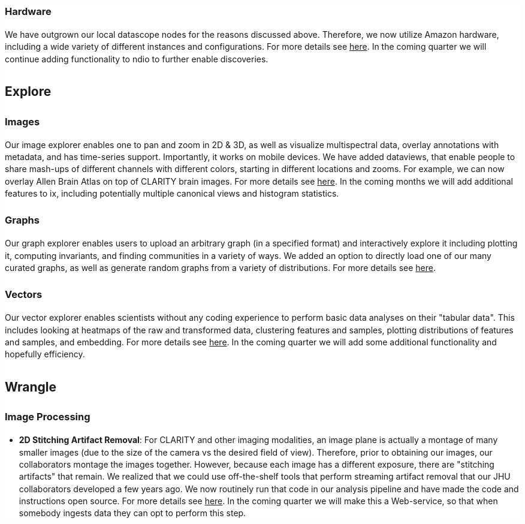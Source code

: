 
### Hardware

We have outgrown our local datascope nodes for the reasons discussed above.  Therefore, we now utilize Amazon hardware, including a wide variety of different instances and configurations.  For more details see [here](http://docs.neurodata.io/nddocs/ndio/). In the coming quarter we will continue adding functionality to ndio to further enable discoveries.

## Explore

### Images

Our image explorer enables one to pan and zoom in 2D & 3D, as well as visualize multispectral data, overlay annotations with metadata, and has time-series support.  Importantly, it works on mobile devices.  We have added dataviews, that enable people to share mash-ups of different channels with different colors, starting in different locations and zooms. For example, we can now overlay Allen Brain Atlas on top of CLARITY brain images. For more details see [here](http://docs.neurodata.io/ndintro/cs_slides.html#ix). In the coming months we will add additional features to ix, including potentially multiple canonical views and histogram statistics.

### Graphs

Our graph explorer enables users to upload an arbitrary graph (in a specified format) and interactively explore it including plotting it, computing invariants, and finding communities in a variety of ways.  We added an option to directly load one of our many curated graphs, as well as generate random graphs from a variety of distributions.  For more details see [here](http://docs.neurodata.io/ndintro/cs_slides.html#gx).


### Vectors

Our vector explorer enables scientists without any coding experience to perform basic data analyses on their "tabular data".  This includes looking at heatmaps of the raw and transformed data, clustering features and samples, plotting distributions of features and samples, and embedding.  For more details see [here](http://docs.neurodata.io/ndintro/cs_slides.html#vx). In the coming quarter we will add some additional functionality and hopefully efficiency.



## Wrangle

### Image Processing

- **2D Stitching Artifact Removal**: For CLARITY and other imaging modalities, an image plane is actually a montage of many smaller images (due to the size of the camera vs the desired field of view).  Therefore, prior to obtaining our images, our collaborators montage the images together.  However, because each image has a different exposure, there are "stitching artifacts" that remain.  We realized that we could use off-the-shelf tools that perform streaming artifact removal that our JHU collaborators developed a few years ago.  We now routinely run that code in our analysis pipeline and have made the code and instructions open source.  For more details see [here](http://docs.neurodata.io/ndintro/cs_slides.html#2d). In the coming quarter we will make this a Web-service, so that when somebody ingests data they can opt to perform this step.
